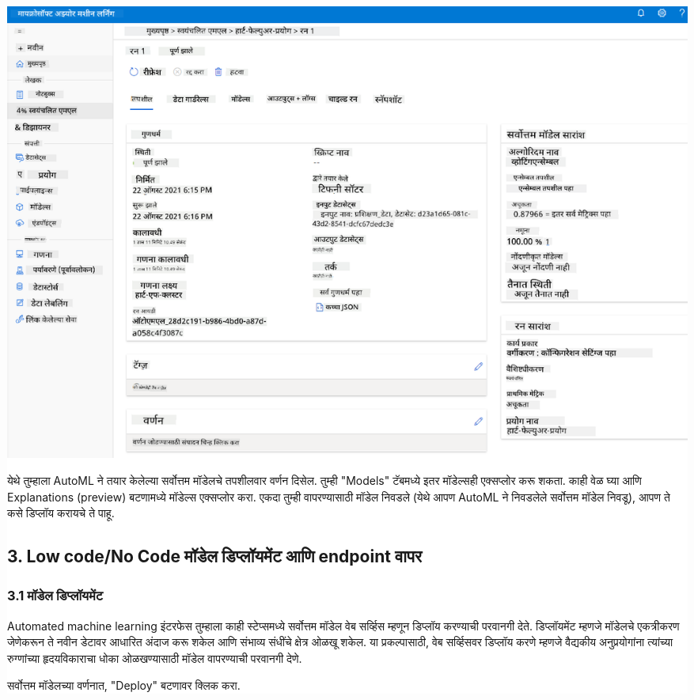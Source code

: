    ![31](../../../../translated_images/aml-4.7a627e09cb6f16d0aa246059d9faee3d1725cc4258d0c8df15e801f73afc7e2c.mr.png)

येथे तुम्हाला AutoML ने तयार केलेल्या सर्वोत्तम मॉडेलचे तपशीलवार वर्णन दिसेल. तुम्ही "Models" टॅबमध्ये इतर मॉडेल्सही एक्सप्लोर करू शकता. काही वेळ घ्या आणि Explanations (preview) बटणामध्ये मॉडेल्स एक्सप्लोर करा. एकदा तुम्ही वापरण्यासाठी मॉडेल निवडले (येथे आपण AutoML ने निवडलेले सर्वोत्तम मॉडेल निवडू), आपण ते कसे डिप्लॉय करायचे ते पाहू.

## 3. Low code/No Code मॉडेल डिप्लॉयमेंट आणि endpoint वापर
### 3.1 मॉडेल डिप्लॉयमेंट

Automated machine learning इंटरफेस तुम्हाला काही स्टेप्समध्ये सर्वोत्तम मॉडेल वेब सर्व्हिस म्हणून डिप्लॉय करण्याची परवानगी देते. डिप्लॉयमेंट म्हणजे मॉडेलचे एकत्रीकरण जेणेकरून ते नवीन डेटावर आधारित अंदाज करू शकेल आणि संभाव्य संधींचे क्षेत्र ओळखू शकेल. या प्रकल्पासाठी, वेब सर्व्हिसवर डिप्लॉय करणे म्हणजे वैद्यकीय अनुप्रयोगांना त्यांच्या रुग्णांच्या हृदयविकाराचा धोका ओळखण्यासाठी मॉडेल वापरण्याची परवानगी देणे.

सर्वोत्तम मॉडेलच्या वर्णनात, "Deploy" बटणावर क्लिक करा.
